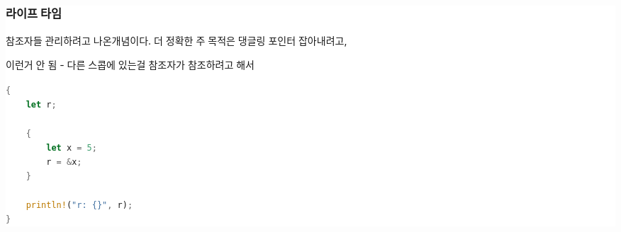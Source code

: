 
### 라이프 타임

참조자들 관리하려고 나온개념이다. 더 정확한 주 목적은 댕글링 포인터 잡아내려고, 

이런거 안 됨 - 다른 스콥에 있는걸 참조자가 참조하려고 해서
```rust
{
    let r;

    {
        let x = 5;
        r = &x;
    }

    println!("r: {}", r);
}

```